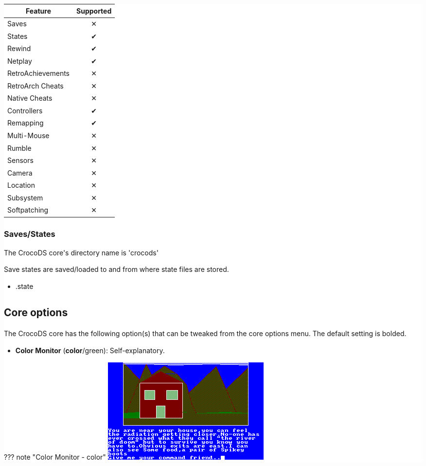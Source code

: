 | Feature           | Supported |
|-------------------|:---------:|
| Saves             | ✕         |
| States            | ✔         |
| Rewind            | ✔         |
| Netplay           | ✔         |
| RetroAchievements | ✕         |
| RetroArch Cheats  | ✕         |
| Native Cheats     | ✕         |
| Controllers       | ✔         |
| Remapping         | ✔         |
| Multi-Mouse       | ✕         |
| Rumble            | ✕         |
| Sensors           | ✕         |
| Camera            | ✕         |
| Location          | ✕         |
| Subsystem         | ✕         |
| Softpatching      | ✕         |

### Saves/States

The CrocoDS core's directory name is 'crocods'

Save states are saved/loaded to and from where state files are stored.

- .state

## Core options

The CrocoDS core has the following option(s) that can be tweaked from the core options menu. The default setting is bolded.

- **Color Monitor** (**color**/green): Self-explanatory.

??? note "Color Monitor - color"
	![color_monitor_color](images\Cores\crocods\color_monitor_color.png)
	